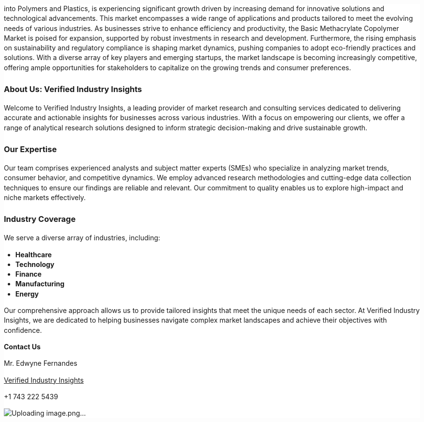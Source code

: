 into Polymers and Plastics, is experiencing significant growth driven by increasing demand for innovative solutions and technological advancements. This market encompasses a wide range of applications and products tailored to meet the evolving needs of various industries. As businesses strive to enhance efficiency and productivity, the Basic Methacrylate Copolymer Market is poised for expansion, supported by robust investments in research and development. Furthermore, the rising emphasis on sustainability and regulatory compliance is shaping market dynamics, pushing companies to adopt eco-friendly practices and solutions. With a diverse array of key players and emerging startups, the market landscape is becoming increasingly competitive, offering ample opportunities for stakeholders to capitalize on the growing trends and consumer preferences.</p><h3>About Us: Verified Industry Insights</h3><p>Welcome to Verified Industry Insights, a leading provider of market research and consulting services dedicated to delivering accurate and actionable insights for businesses across various industries. With a focus on empowering our clients, we offer a range of analytical research solutions designed to inform strategic decision-making and drive sustainable growth.</p><h3>Our Expertise</h3><p>Our team comprises experienced analysts and subject matter experts (SMEs) who specialize in analyzing market trends, consumer behavior, and competitive dynamics. We employ advanced research methodologies and cutting-edge data collection techniques to ensure our findings are reliable and relevant. Our commitment to quality enables us to explore high-impact and niche markets effectively.</p><h3>Industry Coverage</h3><p>We serve a diverse array of industries, including:</p><ul><li><strong>Healthcare</strong></li><li><strong>Technology</strong></li><li><strong>Finance</strong></li><li><strong>Manufacturing</strong></li><li><strong>Energy</strong></li></ul><p>Our comprehensive approach allows us to provide tailored insights that meet the unique needs of each sector. At Verified Industry Insights, we are dedicated to helping businesses navigate complex market landscapes and achieve their objectives with confidence.</p><p><strong>Contact Us</strong></p><p>Mr. Edwyne Fernandes</p><p><a href="https://www.verifiedindustryinsights.com/">Verified Industry Insights</a></p><p>+1 743 222 5439</p>
![Uploading image.png…]()
